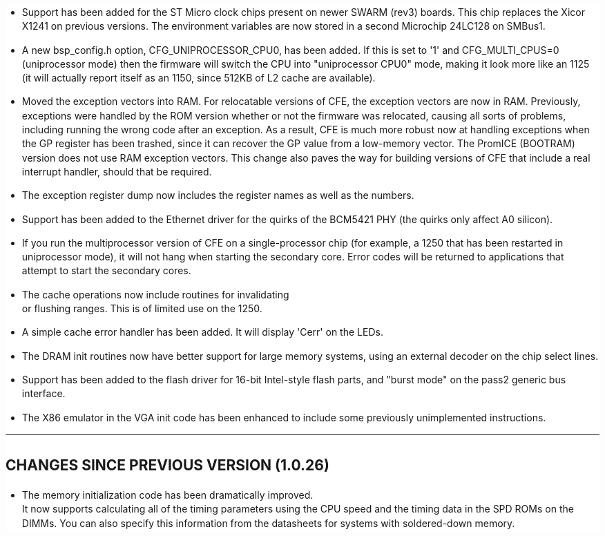   * Support has been added for the ST Micro clock chips present
    on newer SWARM (rev3) boards.  This chip replaces the Xicor X1241
    on previous versions.  The environment variables are now
    stored in a second Microchip 24LC128 on SMBus1.

  * A new bsp_config.h option, CFG_UNIPROCESSOR_CPU0, has been
    added.  If this is set to '1' and CFG_MULTI_CPUS=0 (uniprocessor mode)
    then the firmware will switch the CPU into "uniprocessor CPU0"
    mode, making it look more like an 1125 (it will actually report
    itself as an 1150, since 512KB of L2 cache are available).

  * Moved the exception vectors into RAM.  For relocatable versions
    of CFE, the exception vectors are now in RAM.  Previously, 
    exceptions were handled by the ROM version whether or not the
    firmware was relocated, causing all sorts of problems, including 
    running the wrong code after an exception.  As a result, CFE is much
    more robust now at handling exceptions when the GP register 
    has been trashed, since it can recover the GP value from a low-memory
    vector.  The PromICE (BOOTRAM) version does not use RAM exception 
    vectors.  This change also paves the way for building versions
    of CFE that include a real interrupt handler, should that be required.

  * The exception register dump now includes the register names as
    well as the numbers.

  * Support has been added to the Ethernet driver for the quirks of the
    BCM5421 PHY (the quirks only affect A0 silicon).

  * If you run the multiprocessor version of CFE on a single-processor
    chip (for example, a 1250 that has been restarted in uniprocessor mode),
    it will not hang when starting the secondary core.  Error codes will
    be returned to applications that attempt to start the secondary
    cores.

  * The cache operations now include routines for invalidating  
    or flushing ranges.  This is of limited use on the 1250.

  * A simple cache error handler has been added.  It will display 
    'Cerr' on the LEDs.

  * The DRAM init routines now have better support for large memory
    systems, using an external decoder on the chip select lines.

  * Support has been added to the flash driver for 16-bit Intel-style
    flash parts, and "burst mode" on the pass2 generic bus interface.

  * The X86 emulator in the VGA init code has been enhanced to include
    some previously unimplemented instructions.


------------------------------------------------------------------------------
CHANGES SINCE PREVIOUS VERSION (1.0.26)
------------------------------------------------------------------------------

  * The memory initialization code has been dramatically improved.  
    It now supports calculating all of the timing parameters using
    the CPU speed and the timing data in the SPD ROMs on the DIMMs.
    You can also specify this information from the datasheets for
    systems with soldered-down memory.
